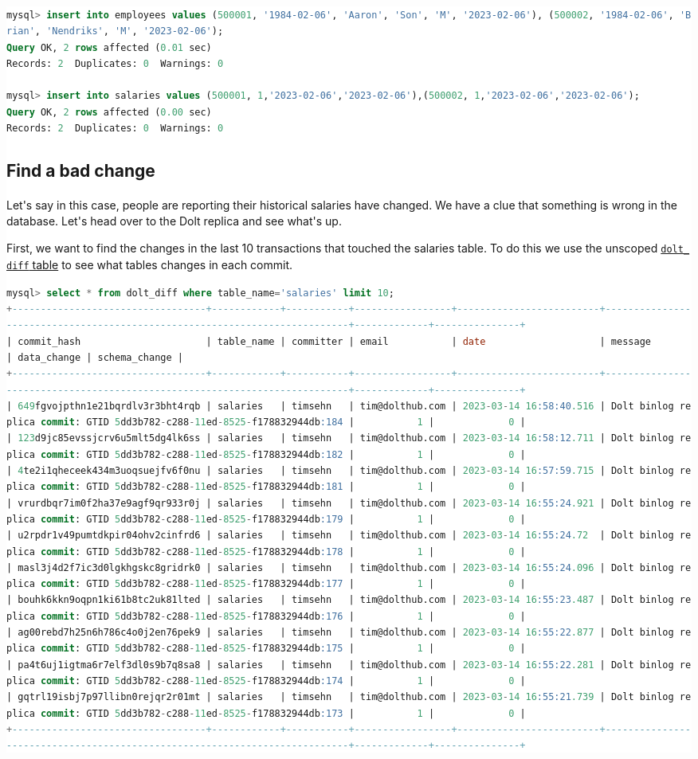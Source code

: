 ```sql
mysql> insert into employees values (500001, '1984-02-06', 'Aaron', 'Son', 'M', '2023-02-06'), (500002, '1984-02-06', 'Brian', 'Nendriks', 'M', '2023-02-06');
Query OK, 2 rows affected (0.01 sec)
Records: 2  Duplicates: 0  Warnings: 0

mysql> insert into salaries values (500001, 1,'2023-02-06','2023-02-06'),(500002, 1,'2023-02-06','2023-02-06');
Query OK, 2 rows affected (0.00 sec)
Records: 2  Duplicates: 0  Warnings: 0
```

## Find a bad change

Let's say in this case, people are reporting their historical salaries have changed. We have a clue that something is wrong in the database. Let's head over to the Dolt replica and see what's up.

First, we want to find the changes in the last 10 transactions that touched the salaries table. To do this we use the unscoped [`dolt_diff` table](../../sql-reference/version-control/dolt-system-tables.md#dolt\_diff) to see what tables changes in each commit.

```sql
mysql> select * from dolt_diff where table_name='salaries' limit 10;
+----------------------------------+------------+-----------+-----------------+-------------------------+---------------------------------------------------------------------------+-------------+---------------+
| commit_hash                      | table_name | committer | email           | date                    | message                                                                   | data_change | schema_change |
+----------------------------------+------------+-----------+-----------------+-------------------------+---------------------------------------------------------------------------+-------------+---------------+
| 649fgvojpthn1e21bqrdlv3r3bht4rqb | salaries   | timsehn   | tim@dolthub.com | 2023-03-14 16:58:40.516 | Dolt binlog replica commit: GTID 5dd3b782-c288-11ed-8525-f178832944db:184 |           1 |             0 |
| 123d9jc85evssjcrv6u5mlt5dg4lk6ss | salaries   | timsehn   | tim@dolthub.com | 2023-03-14 16:58:12.711 | Dolt binlog replica commit: GTID 5dd3b782-c288-11ed-8525-f178832944db:182 |           1 |             0 |
| 4te2i1qheceek434m3uoqsuejfv6f0nu | salaries   | timsehn   | tim@dolthub.com | 2023-03-14 16:57:59.715 | Dolt binlog replica commit: GTID 5dd3b782-c288-11ed-8525-f178832944db:181 |           1 |             0 |
| vrurdbqr7im0f2ha37e9agf9qr933r0j | salaries   | timsehn   | tim@dolthub.com | 2023-03-14 16:55:24.921 | Dolt binlog replica commit: GTID 5dd3b782-c288-11ed-8525-f178832944db:179 |           1 |             0 |
| u2rpdr1v49pumtdkpir04ohv2cinfrd6 | salaries   | timsehn   | tim@dolthub.com | 2023-03-14 16:55:24.72  | Dolt binlog replica commit: GTID 5dd3b782-c288-11ed-8525-f178832944db:178 |           1 |             0 |
| masl3j4d2f7ic3d0lgkhgskc8gridrk0 | salaries   | timsehn   | tim@dolthub.com | 2023-03-14 16:55:24.096 | Dolt binlog replica commit: GTID 5dd3b782-c288-11ed-8525-f178832944db:177 |           1 |             0 |
| bouhk6kkn9oqpn1ki61b8tc2uk81lted | salaries   | timsehn   | tim@dolthub.com | 2023-03-14 16:55:23.487 | Dolt binlog replica commit: GTID 5dd3b782-c288-11ed-8525-f178832944db:176 |           1 |             0 |
| ag00rebd7h25n6h786c4o0j2en76pek9 | salaries   | timsehn   | tim@dolthub.com | 2023-03-14 16:55:22.877 | Dolt binlog replica commit: GTID 5dd3b782-c288-11ed-8525-f178832944db:175 |           1 |             0 |
| pa4t6uj1igtma6r7elf3dl0s9b7q8sa8 | salaries   | timsehn   | tim@dolthub.com | 2023-03-14 16:55:22.281 | Dolt binlog replica commit: GTID 5dd3b782-c288-11ed-8525-f178832944db:174 |           1 |             0 |
| gqtrl19isbj7p97llibn0rejqr2r01mt | salaries   | timsehn   | tim@dolthub.com | 2023-03-14 16:55:21.739 | Dolt binlog replica commit: GTID 5dd3b782-c288-11ed-8525-f178832944db:173 |           1 |             0 |
+----------------------------------+------------+-----------+-----------------+-------------------------+---------------------------------------------------------------------------+-------------+---------------+
```